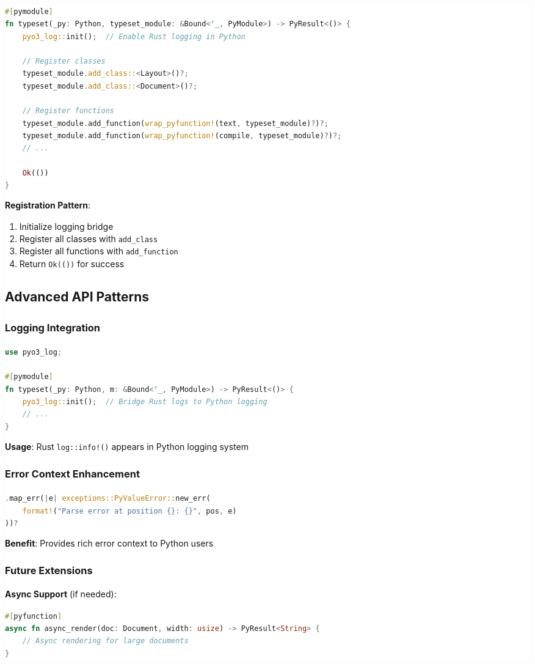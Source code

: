 ```rust
#[pymodule]
fn typeset(_py: Python, typeset_module: &Bound<'_, PyModule>) -> PyResult<()> {
    pyo3_log::init();  // Enable Rust logging in Python

    // Register classes
    typeset_module.add_class::<Layout>()?;
    typeset_module.add_class::<Document>()?;

    // Register functions
    typeset_module.add_function(wrap_pyfunction!(text, typeset_module)?)?;
    typeset_module.add_function(wrap_pyfunction!(compile, typeset_module)?)?;
    // ...

    Ok(())
}
```

**Registration Pattern**:
1. Initialize logging bridge
2. Register all classes with `add_class`
3. Register all functions with `add_function`
4. Return `Ok(())` for success

## Advanced API Patterns

### Logging Integration

```rust
use pyo3_log;

#[pymodule]
fn typeset(_py: Python, m: &Bound<'_, PyModule>) -> PyResult<()> {
    pyo3_log::init();  // Bridge Rust logs to Python logging
    // ...
}
```

**Usage**: Rust `log::info!()` appears in Python logging system

### Error Context Enhancement

```rust
.map_err(|e| exceptions::PyValueError::new_err(
    format!("Parse error at position {}: {}", pos, e)
))?
```

**Benefit**: Provides rich error context to Python users

### Future Extensions

**Async Support** (if needed):
```rust
#[pyfunction]
async fn async_render(doc: Document, width: usize) -> PyResult<String> {
    // Async rendering for large documents
}
```
